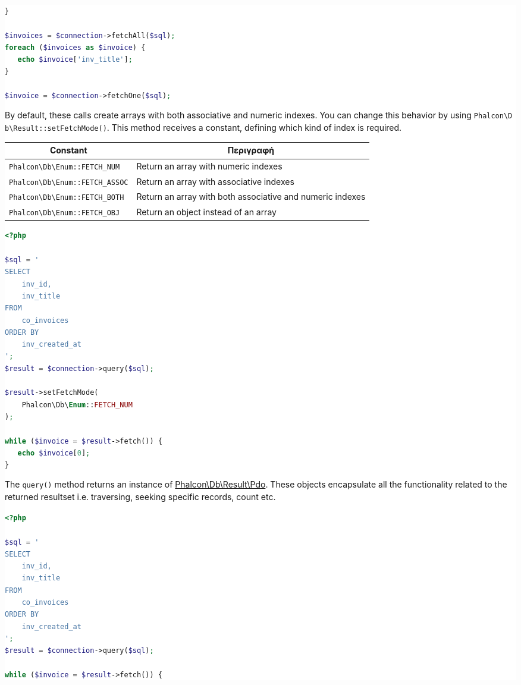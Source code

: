 ```php
}

$invoices = $connection->fetchAll($sql);
foreach ($invoices as $invoice) {
   echo $invoice['inv_title'];
}

$invoice = $connection->fetchOne($sql);
```

By default, these calls create arrays with both associative and numeric indexes. You can change this behavior by using `Phalcon\Db\Result::setFetchMode()`. This method receives a constant, defining which kind of index is required.

| Constant                         | Περιγραφή                                                 |
| -------------------------------- | --------------------------------------------------------- |
| `Phalcon\Db\Enum::FETCH_NUM`   | Return an array with numeric indexes                      |
| `Phalcon\Db\Enum::FETCH_ASSOC` | Return an array with associative indexes                  |
| `Phalcon\Db\Enum::FETCH_BOTH`  | Return an array with both associative and numeric indexes |
| `Phalcon\Db\Enum::FETCH_OBJ`   | Return an object instead of an array                      |

```php
<?php

$sql = '
SELECT 
    inv_id,
    inv_title
FROM 
    co_invoices
ORDER BY 
    inv_created_at
';
$result = $connection->query($sql);

$result->setFetchMode(
    Phalcon\Db\Enum::FETCH_NUM
);

while ($invoice = $result->fetch()) {
   echo $invoice[0];
}
```

The `query()` method returns an instance of [Phalcon\Db\Result\Pdo][db-result-pdo]. These objects encapsulate all the functionality related to the returned resultset i.e. traversing, seeking specific records, count etc.

```php
<?php

$sql = '
SELECT 
    inv_id,
    inv_title
FROM 
    co_invoices
ORDER BY 
    inv_created_at
';
$result = $connection->query($sql);

while ($invoice = $result->fetch()) {
```

[pdo_quote]: https://www.php.net/manual/en/pdo.quote.php
[nested_transactions]: https://en.wikipedia.org/wiki/Nested_transaction
[db-adapter-abstractadapter]: api/phalcon_db#db-adapter-abstractadapter
[db-adapter-adapterinterface]: api/phalcon_db#db-adapter-adapterinterface
[db-adapter-pdo-abstractpdo]: api/phalcon_db#db-adapter-pdo-abstractpdo
[db-adapter-pdo-mysql]: api/phalcon_db#db-adapter-pdo-mysql
[db-adapter-pdo-postgresql]: api/phalcon_db#db-adapter-pdo-postgresql
[db-adapter-pdo-sqlite]: api/phalcon_db#db-adapter-pdo-sqlite
[db-adapter-pdofactory]: api/phalcon_db#db-adapter-pdofactory
[db-column]: api/phalcon_db#db-column
[db-column]: api/phalcon_db#db-column
[db-dialect]: api/phalcon_db#db-dialect
[db-dialect-mysql]: api/phalcon_db#db-dialect-mysql
[db-dialect-postgresql]: api/phalcon_db#db-dialect-postgresql
[db-dialect-sqlite]: api/phalcon_db#db-dialect-sqlite
[db-dialectinterface]: api/phalcon_db#db-dialectinterface
[db-enum]: api/phalcon_db#db-enum
[db-index]: api/phalcon_db#db-index
[db-profiler]: api/phalcon_db#db-profiler
[db-reference]: api/phalcon_db#db-reference
[db-result-pdo]: api/phalcon_db#db-result-pdo
[mvc-model]: api/phalcon_mvc#mvc-model